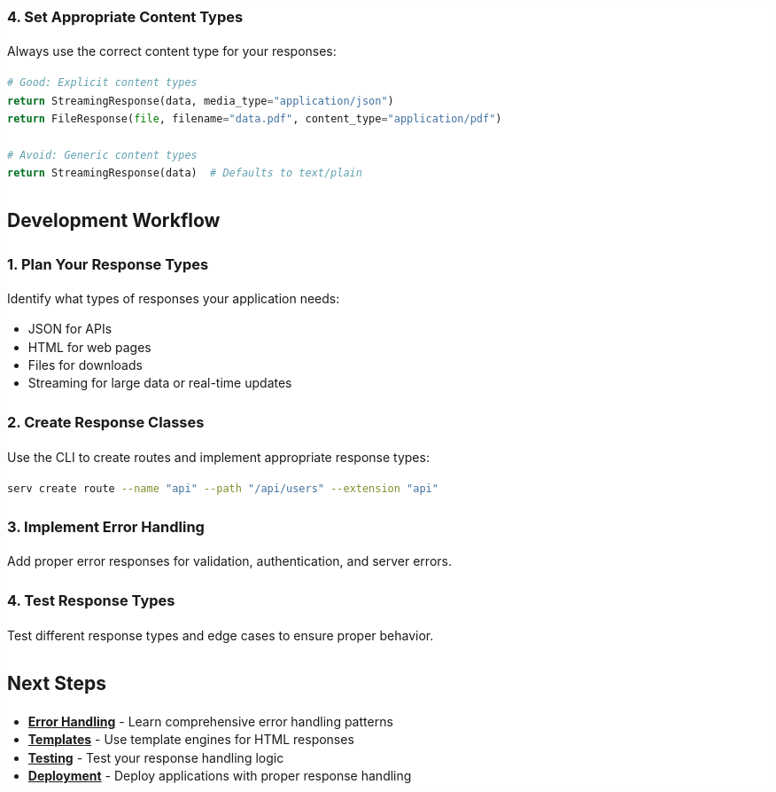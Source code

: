 ### 4. Set Appropriate Content Types

Always use the correct content type for your responses:

```python
# Good: Explicit content types
return StreamingResponse(data, media_type="application/json")
return FileResponse(file, filename="data.pdf", content_type="application/pdf")

# Avoid: Generic content types
return StreamingResponse(data)  # Defaults to text/plain
```

## Development Workflow

### 1. Plan Your Response Types

Identify what types of responses your application needs:
- JSON for APIs
- HTML for web pages
- Files for downloads
- Streaming for large data or real-time updates

### 2. Create Response Classes

Use the CLI to create routes and implement appropriate response types:

```bash
serv create route --name "api" --path "/api/users" --extension "api"
```

### 3. Implement Error Handling

Add proper error responses for validation, authentication, and server errors.

### 4. Test Response Types

Test different response types and edge cases to ensure proper behavior.

## Next Steps

- **[Error Handling](error-handling.md)** - Learn comprehensive error handling patterns
- **[Templates](templates.md)** - Use template engines for HTML responses
- **[Testing](testing.md)** - Test your response handling logic
- **[Deployment](deployment.md)** - Deploy applications with proper response handling 